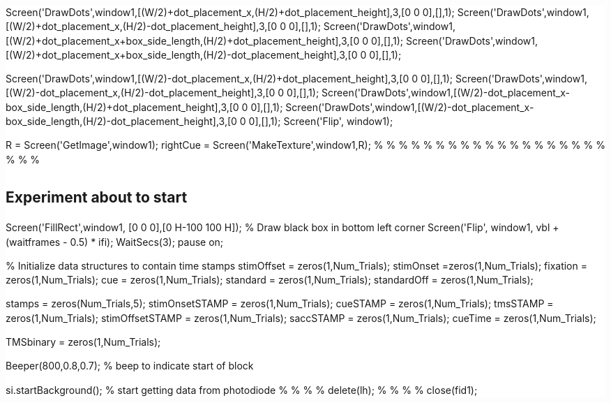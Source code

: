 Screen('DrawDots',window1,\[(W/2)+dot\_placement\_x,(H/2)+dot\_placement\_height\],3,\[0 0 0\],\[\],1);
Screen('DrawDots',window1,\[(W/2)+dot\_placement\_x,(H/2)-dot\_placement\_height\],3,\[0 0 0\],\[\],1);
Screen('DrawDots',window1,\[(W/2)+dot\_placement\_x+box\_side\_length,(H/2)+dot\_placement\_height\],3,\[0 0 0\],\[\],1);
Screen('DrawDots',window1,\[(W/2)+dot\_placement\_x+box\_side\_length,(H/2)-dot\_placement\_height\],3,\[0 0 0\],\[\],1);

Screen('DrawDots',window1,\[(W/2)-dot\_placement\_x,(H/2)+dot\_placement\_height\],3,\[0 0 0\],\[\],1);
Screen('DrawDots',window1,\[(W/2)-dot\_placement\_x,(H/2)-dot\_placement\_height\],3,\[0 0 0\],\[\],1);
Screen('DrawDots',window1,\[(W/2)-dot\_placement\_x-box\_side\_length,(H/2)+dot\_placement\_height\],3,\[0 0 0\],\[\],1);
Screen('DrawDots',window1,\[(W/2)-dot\_placement\_x-box\_side\_length,(H/2)-dot\_placement\_height\],3,\[0 0 0\],\[\],1);
Screen('Flip', window1);

R = Screen('GetImage',window1);
rightCue = Screen('MakeTexture',window1,R);
% % % % % % % % % % % % % % % % % % % % % %

Experiment about to start
-------------------------

Screen('FillRect',window1, \[0 0 0\],\[0 H-100 100 H\]); % Draw black box in bottom left corner
Screen('Flip', window1, vbl + (waitframes - 0.5) \* ifi);
WaitSecs(3);
pause on;

% Initialize data structures to contain time stamps
stimOffset = zeros(1,Num\_Trials);
stimOnset =zeros(1,Num\_Trials);
fixation = zeros(1,Num\_Trials);
cue = zeros(1,Num\_Trials);
standard = zeros(1,Num\_Trials);
standardOff = zeros(1,Num\_Trials);

stamps = zeros(Num\_Trials,5);
stimOnsetSTAMP = zeros(1,Num\_Trials);
cueSTAMP = zeros(1,Num\_Trials);
tmsSTAMP = zeros(1,Num\_Trials);
stimOffsetSTAMP = zeros(1,Num\_Trials);
saccSTAMP = zeros(1,Num\_Trials);
cueTime = zeros(1,Num\_Trials);

TMSbinary = zeros(1,Num\_Trials);

Beeper(800,0.8,0.7); % beep to indicate start of block

si.startBackground(); % start getting data from photodiode
% % % % delete(lh);
% % % % close(fid1);
